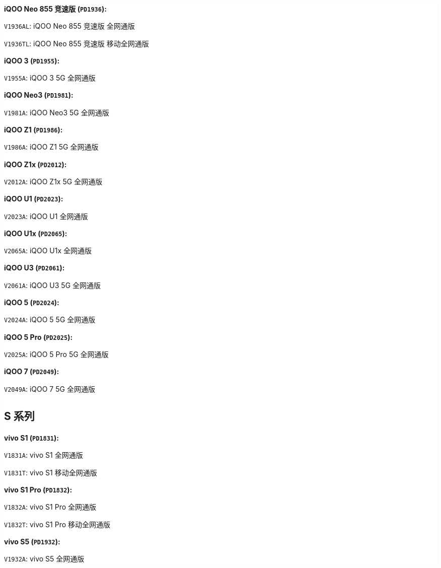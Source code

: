 **iQOO Neo 855 竞速版 (`PD1936`):**

`V1936AL`: iQOO Neo 855 竞速版 全网通版

`V1936TL`: iQOO Neo 855 竞速版 移动全网通版

**iQOO 3 (`PD1955`):**

`V1955A`: iQOO 3 5G 全网通版

**iQOO Neo3 (`PD1981`):**

`V1981A`: iQOO Neo3 5G 全网通版

**iQOO Z1 (`PD1986`):**

`V1986A`: iQOO Z1 5G 全网通版

**iQOO Z1x (`PD2012`):**

`V2012A`: iQOO Z1x 5G 全网通版

**iQOO U1 (`PD2023`):**

`V2023A`: iQOO U1 全网通版

**iQOO U1x (`PD2065`):**

`V2065A`: iQOO U1x 全网通版

**iQOO U3 (`PD2061`):**

`V2061A`: iQOO U3 5G 全网通版

**iQOO 5 (`PD2024`):**

`V2024A`: iQOO 5 5G 全网通版

**iQOO 5 Pro (`PD2025`):**

`V2025A`: iQOO 5 Pro 5G 全网通版

**iQOO 7 (`PD2049`):**

`V2049A`: iQOO 7 5G 全网通版

## S 系列

**vivo S1 (`PD1831`):**

`V1831A`: vivo S1 全网通版

`V1831T`: vivo S1 移动全网通版

**vivo S1 Pro (`PD1832`):**

`V1832A`: vivo S1 Pro 全网通版

`V1832T`: vivo S1 Pro 移动全网通版

**vivo S5 (`PD1932`):**

`V1932A`: vivo S5 全网通版
